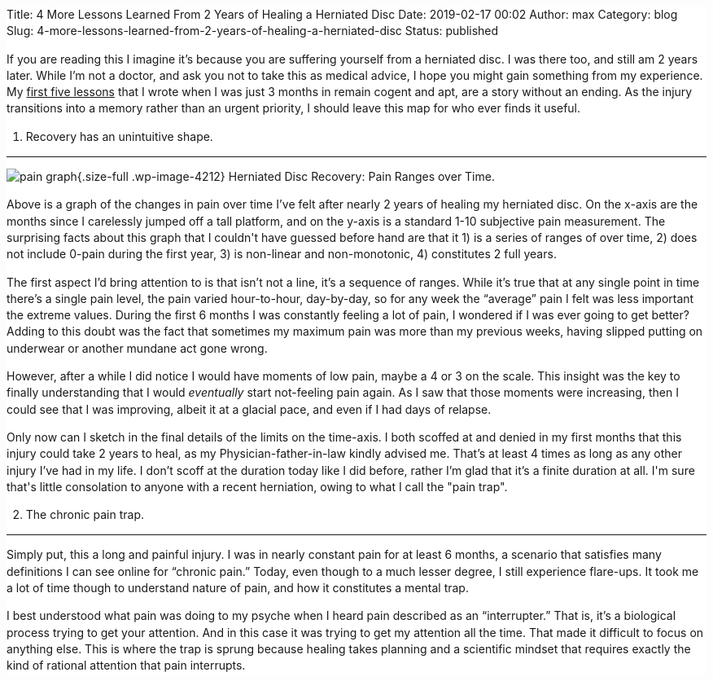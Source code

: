 Title: 4 More Lessons Learned From 2 Years of Healing a Herniated Disc
Date: 2019-02-17 00:02
Author: max
Category: blog
Slug: 4-more-lessons-learned-from-2-years-of-healing-a-herniated-disc
Status: published

If you are reading this I imagine it’s because you are suffering yourself from a herniated disc. I was there too, and still am 2 years later. While I’m not a doctor, and ask you not to take this as medical advice, I hope you might gain something from my experience. My [first five lessons](http://notconfusing.com/5-lessons-learned-from-3-months-of-healing-a-herniated-disc) that I wrote when I was just 3 months in remain cogent and apt, are a story without an ending. As the injury transitions into a memory rather than an urgent priority, I should leave this map for who ever finds it useful.

1. Recovery has an unintuitive shape.
-------------------------------------

![pain graph]({static}/images/uploads/2019/01/pain-graph-cropped.png){.size-full .wp-image-4212} Herniated Disc Recovery: Pain Ranges over Time.

Above is a graph of the changes in pain over time I’ve felt after nearly 2 years of healing my herniated disc. On the x-axis are the months since I carelessly jumped off a tall platform, and on the y-axis is a standard 1-10 subjective pain measurement. The surprising facts about this graph that I couldn't have guessed before hand are that it 1) is a series of ranges of over time, 2) does not include 0-pain during the first year, 3) is non-linear and non-monotonic, 4) constitutes 2 full years.

The first aspect I’d bring attention to is that isn’t not a line, it’s a sequence of ranges. While it’s true that at any single point in time there’s a single pain level, the pain varied hour-to-hour, day-by-day, so for any week the “average” pain I felt was less important the extreme values. During the first 6 months I was constantly feeling a lot of pain, I wondered if I was ever going to get better? Adding to this doubt was the fact that sometimes my maximum pain was more than my previous weeks, having slipped putting on underwear or another mundane act gone wrong.

However, after a while I did notice I would have moments of low pain, maybe a 4 or 3 on the scale. This insight was the key to finally understanding that I would *eventually* start not-feeling pain again. As I saw that those moments were increasing, then I could see that I was improving, albeit it at a glacial pace, and even if I had days of relapse.

Only now can I sketch in the final details of the limits on the time-axis. I both scoffed at and denied in my first months that this injury could take 2 years to heal, as my Physician-father-in-law kindly advised me. That’s at least 4 times as long as any other injury I’ve had in my life. I don’t scoff at the duration today like I did before, rather I’m glad that it’s a finite duration at all. I'm sure that's little consolation to anyone with a recent herniation, owing to what I call the "pain trap".

2. The chronic pain trap.
-------------------------

Simply put, this a long and painful injury. I was in nearly constant pain for at least 6 months, a scenario that satisfies many definitions I can see online for “chronic pain.” Today, even though to a much lesser degree, I still experience flare-ups. It took me a lot of time though to understand nature of pain, and how it constitutes a mental trap.

I best understood what pain was doing to my psyche when I heard pain described as an “interrupter.” That is, it’s a biological process trying to get your attention. And in this case it was trying to get my attention all the time. That made it difficult to focus on anything else. This is where the trap is sprung because healing takes planning and a scientific mindset that requires exactly the kind of rational attention that pain interrupts.
